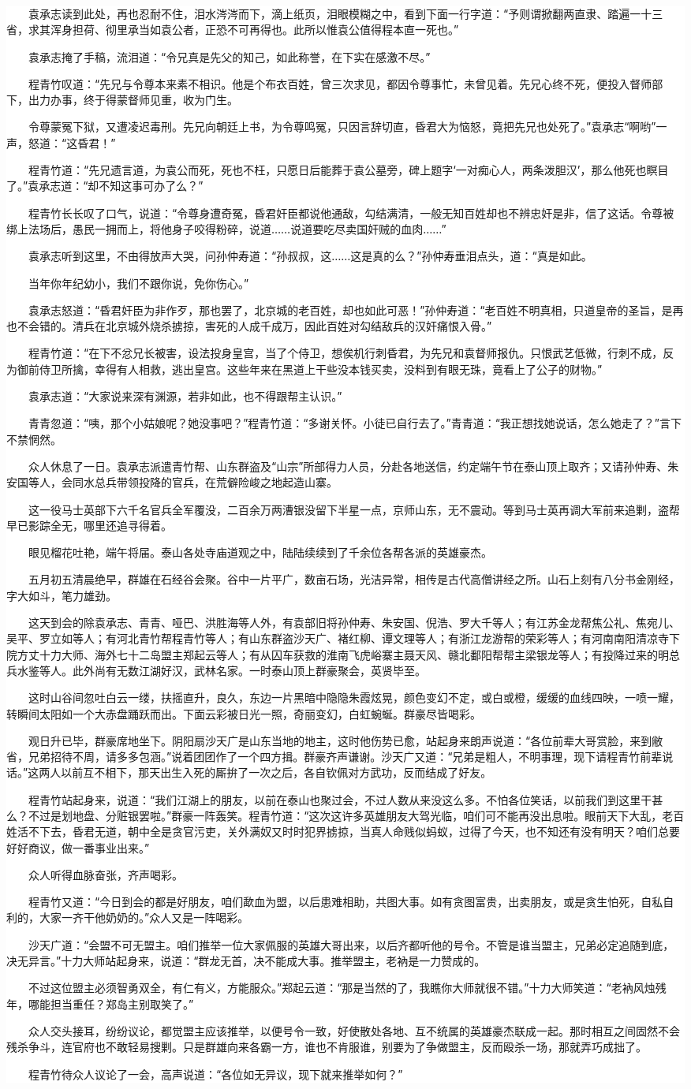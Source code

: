 　　袁承志读到此处，再也忍耐不住，泪水涔涔而下，滴上纸页，泪眼模糊之中，看到下面一行字道：“予则谓掀翻两直隶、踏遍一十三省，求其浑身担荷、彻里承当如袁公者，正恐不可再得也。此所以惟袁公值得程本直一死也。”

　　袁承志掩了手稿，流泪道：“令兄真是先父的知己，如此称誉，在下实在感激不尽。”

　　程青竹叹道：“先兄与令尊本来素不相识。他是个布衣百姓，曾三次求见，都因令尊事忙，未曾见着。先兄心终不死，便投入督师部下，出力办事，终于得蒙督师见重，收为门生。

　　令尊蒙冤下狱，又遭凌迟毒刑。先兄向朝廷上书，为令尊鸣冤，只因言辞切直，昏君大为恼怒，竟把先兄也处死了。”袁承志“啊哟”一声，怒道：“这昏君！”

　　程青竹道：“先兄遗言道，为袁公而死，死也不枉，只愿日后能葬于袁公墓旁，碑上题字‘一对痴心人，两条泼胆汉’，那么他死也瞑目了。”袁承志道：“却不知这事可办了么？”

　　程青竹长长叹了口气，说道：“令尊身遭奇冤，昏君奸臣都说他通敌，勾结满清，一般无知百姓却也不辨忠奸是非，信了这话。令尊被绑上法场后，愚民一拥而上，将他身子咬得粉碎，说道……说道要吃尽卖国奸贼的血肉……”

　　袁承志听到这里，不由得放声大哭，问孙仲寿道：“孙叔叔，这……这是真的么？”孙仲寿垂泪点头，道：“真是如此。

　　当年你年纪幼小，我们不跟你说，免你伤心。”

　　袁承志怒道：“昏君奸臣为非作歹，那也罢了，北京城的老百姓，却也如此可恶！”孙仲寿道：“老百姓不明真相，只道皇帝的圣旨，是再也不会错的。清兵在北京城外烧杀掳掠，害死的人成千成万，因此百姓对勾结敌兵的汉奸痛恨入骨。”

　　程青竹道：“在下不忿兄长被害，设法投身皇宫，当了个侍卫，想俟机行刺昏君，为先兄和袁督师报仇。只恨武艺低微，行刺不成，反为御前侍卫所擒，幸得有人相救，逃出皇宫。这些年来在黑道上干些没本钱买卖，没料到有眼无珠，竟看上了公子的财物。”

　　袁承志道：“大家说来深有渊源，若非如此，也不得跟帮主认识。”

　　青青忽道：“咦，那个小姑娘呢？她没事吧？”程青竹道：“多谢关怀。小徒已自行去了。”青青道：“我正想找她说话，怎么她走了？”言下不禁惘然。

　　众人休息了一日。袁承志派遣青竹帮、山东群盗及“山宗”所部得力人员，分赴各地送信，约定端午节在泰山顶上取齐；又请孙仲寿、朱安国等人，会同水总兵带领投降的官兵，在荒僻险峻之地起造山寨。

　　这一役马士英部下六千名官兵全军覆没，二百余万两漕银没留下半星一点，京师山东，无不震动。等到马士英再调大军前来追剿，盗帮早已影踪全无，哪里还追寻得着。

　　眼见榴花吐艳，端午将届。泰山各处寺庙道观之中，陆陆续续到了千余位各帮各派的英雄豪杰。

　　五月初五清晨绝早，群雄在石经谷会聚。谷中一片平广，数亩石场，光洁异常，相传是古代高僧讲经之所。山石上刻有八分书金刚经，字大如斗，笔力雄劲。

　　这天到会的除袁承志、青青、哑巴、洪胜海等人外，有袁部旧将孙仲寿、朱安国、倪浩、罗大千等人；有江苏金龙帮焦公礼、焦宛儿、吴平、罗立如等人；有河北青竹帮程青竹等人；有山东群盗沙天广、褚红柳、谭文理等人；有浙江龙游帮的荣彩等人；有河南南阳清凉寺下院方丈十力大师、海外七十二岛盟主郑起云等人；有从囚车获救的淮南飞虎峪寨主聂天风、赣北鄱阳帮帮主梁银龙等人；有投降过来的明总兵水鉴等人。此外尚有无数江湖好汉，武林名家。一时泰山顶上群豪聚会，英贤毕至。

　　这时山谷间忽吐白云一缕，扶摇直升，良久，东边一片黑暗中隐隐朱霞炫晃，颜色变幻不定，或白或橙，缓缓的血线四映，一喷一耀，转瞬间太阳如一个大赤盘踊跃而出。下面云彩被日光一照，奇丽变幻，白虹蜿蜒。群豪尽皆喝彩。

　　观日升已毕，群豪席地坐下。阴阳扇沙天广是山东当地的地主，这时他伤势已愈，站起身来朗声说道：“各位前辈大哥赏脸，来到敝省，兄弟招待不周，请多多包涵。”说着团团作了一个四方揖。群豪齐声谦谢。沙天广又道：“兄弟是粗人，不明事理，现下请程青竹前辈说话。”这两人以前互不相下，那天出生入死的厮拚了一次之后，各自钦佩对方武功，反而结成了好友。

　　程青竹站起身来，说道：“我们江湖上的朋友，以前在泰山也聚过会，不过人数从来没这么多。不怕各位笑话，以前我们到这里干甚么？不过是划地盘、分赃银罢啦。”群豪一阵轰笑。程青竹道：“这次这许多英雄朋友大驾光临，咱们可不能再没出息啦。眼前天下大乱，老百姓活不下去，昏君无道，朝中全是贪官污吏，关外满奴又时时犯界掳掠，当真人命贱似蚂蚁，过得了今天，也不知还有没有明天？咱们总要好好商议，做一番事业出来。”

　　众人听得血脉奋张，齐声喝彩。

　　程青竹又道：“今日到会的都是好朋友，咱们歃血为盟，以后患难相助，共图大事。如有贪图富贵，出卖朋友，或是贪生怕死，自私自利的，大家一齐干他奶奶的。”众人又是一阵喝彩。

　　沙天广道：“会盟不可无盟主。咱们推举一位大家佩服的英雄大哥出来，以后齐都听他的号令。不管是谁当盟主，兄弟必定追随到底，决无异言。”十力大师站起身来，说道：“群龙无首，决不能成大事。推举盟主，老衲是一力赞成的。

　　不过这位盟主必须智勇双全，有仁有义，方能服众。”郑起云道：“那是当然的了，我瞧你大师就很不错。”十力大师笑道：“老衲风烛残年，哪能担当重任？郑岛主别取笑了。”

　　众人交头接耳，纷纷议论，都觉盟主应该推举，以便号令一致，好使散处各地、互不统属的英雄豪杰联成一起。那时相互之间固然不会残杀争斗，连官府也不敢轻易搜剿。只是群雄向来各霸一方，谁也不肯服谁，别要为了争做盟主，反而殴杀一场，那就弄巧成拙了。

　　程青竹待众人议论了一会，高声说道：“各位如无异议，现下就来推举如何？”
